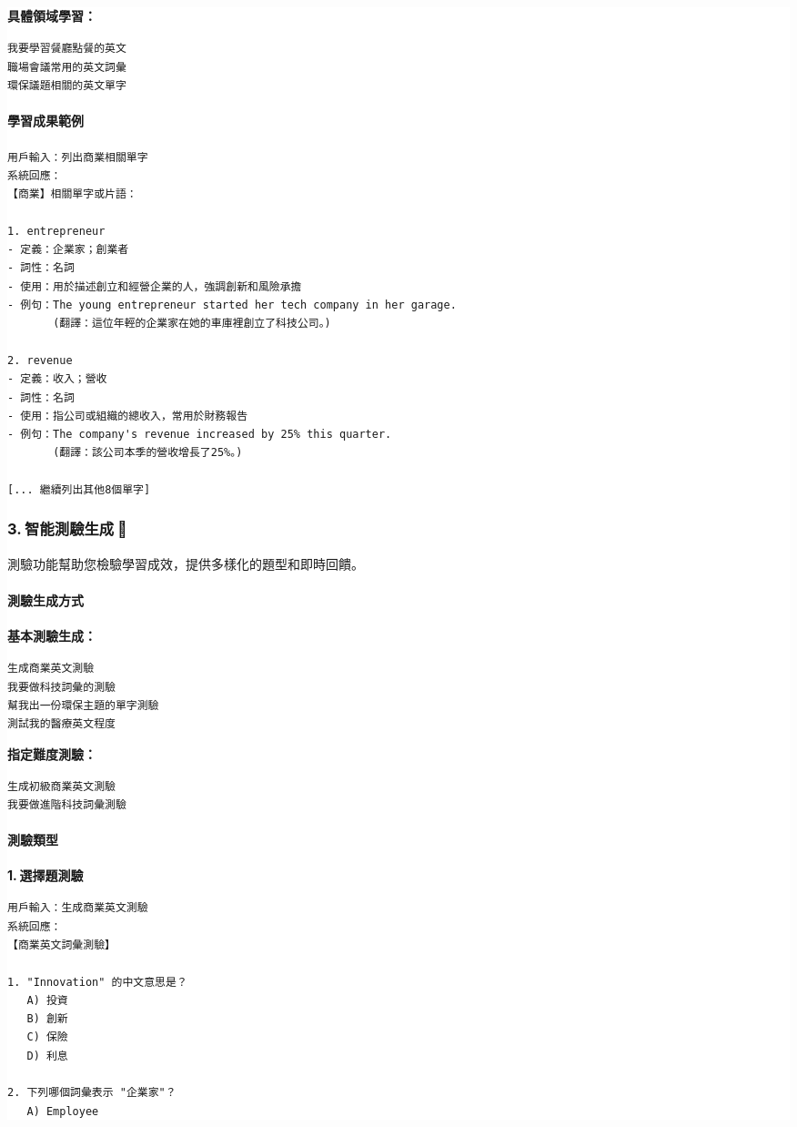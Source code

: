 **具體領域學習：**
```
我要學習餐廳點餐的英文
職場會議常用的英文詞彙
環保議題相關的英文單字
```

#### 學習成果範例

```
用戶輸入：列出商業相關單字
系統回應：
【商業】相關單字或片語：

1. entrepreneur
- 定義：企業家；創業者
- 詞性：名詞
- 使用：用於描述創立和經營企業的人，強調創新和風險承擔
- 例句：The young entrepreneur started her tech company in her garage.
       (翻譯：這位年輕的企業家在她的車庫裡創立了科技公司。)

2. revenue
- 定義：收入；營收
- 詞性：名詞
- 使用：指公司或組織的總收入，常用於財務報告
- 例句：The company's revenue increased by 25% this quarter.
       (翻譯：該公司本季的營收增長了25%。)

[... 繼續列出其他8個單字]
```

### 3. 智能測驗生成 📝

測驗功能幫助您檢驗學習成效，提供多樣化的題型和即時回饋。

#### 測驗生成方式

**基本測驗生成：**
```
生成商業英文測驗
我要做科技詞彙的測驗
幫我出一份環保主題的單字測驗
測試我的醫療英文程度
```

**指定難度測驗：**
```
生成初級商業英文測驗
我要做進階科技詞彙測驗
```

#### 測驗類型

**1. 選擇題測驗**
```
用戶輸入：生成商業英文測驗
系統回應：
【商業英文詞彙測驗】

1. "Innovation" 的中文意思是？
   A) 投資
   B) 創新
   C) 保險
   D) 利息
   
2. 下列哪個詞彙表示 "企業家"？
   A) Employee
```